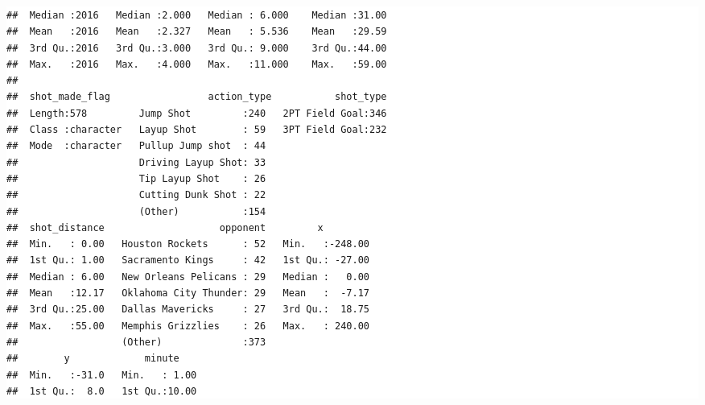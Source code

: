     ##  Median :2016   Median :2.000   Median : 6.000    Median :31.00    
    ##  Mean   :2016   Mean   :2.327   Mean   : 5.536    Mean   :29.59    
    ##  3rd Qu.:2016   3rd Qu.:3.000   3rd Qu.: 9.000    3rd Qu.:44.00    
    ##  Max.   :2016   Max.   :4.000   Max.   :11.000    Max.   :59.00    
    ##                                                                    
    ##  shot_made_flag                 action_type           shot_type  
    ##  Length:578         Jump Shot         :240   2PT Field Goal:346  
    ##  Class :character   Layup Shot        : 59   3PT Field Goal:232  
    ##  Mode  :character   Pullup Jump shot  : 44                       
    ##                     Driving Layup Shot: 33                       
    ##                     Tip Layup Shot    : 26                       
    ##                     Cutting Dunk Shot : 22                       
    ##                     (Other)           :154                       
    ##  shot_distance                    opponent         x          
    ##  Min.   : 0.00   Houston Rockets      : 52   Min.   :-248.00  
    ##  1st Qu.: 1.00   Sacramento Kings     : 42   1st Qu.: -27.00  
    ##  Median : 6.00   New Orleans Pelicans : 29   Median :   0.00  
    ##  Mean   :12.17   Oklahoma City Thunder: 29   Mean   :  -7.17  
    ##  3rd Qu.:25.00   Dallas Mavericks     : 27   3rd Qu.:  18.75  
    ##  Max.   :55.00   Memphis Grizzlies    : 26   Max.   : 240.00  
    ##                  (Other)              :373                    
    ##        y             minute     
    ##  Min.   :-31.0   Min.   : 1.00  
    ##  1st Qu.:  8.0   1st Qu.:10.00  
